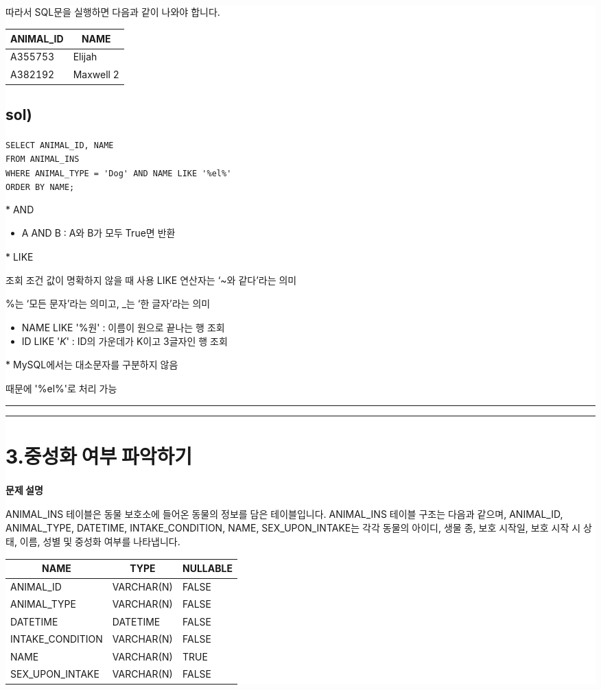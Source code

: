 따라서 SQL문을 실행하면 다음과 같이 나와야 합니다.

| ANIMAL_ID | NAME      |
| --------- | --------- |
| A355753   | Elijah    |
| A382192   | Maxwell 2 |



## sol)

```mysql
SELECT ANIMAL_ID, NAME
FROM ANIMAL_INS
WHERE ANIMAL_TYPE = 'Dog' AND NAME LIKE '%el%'
ORDER BY NAME;
```

 

\* AND

- A AND B : A와 B가 모두 True면 반환

\* LIKE

조회 조건 값이 명확하지 않을 때 사용 LIKE 연산자는 ‘~와 같다’라는 의미

%는 ‘모든 문자’라는 의미고, _는 ‘한 글자’라는 의미

- NAME LIKE '%원' : 이름이 원으로 끝나는 행 조회
- ID LIKE '_K_' : ID의 가운데가 K이고 3글자인 행 조회

 

\* MySQL에서는 대소문자를 구분하지 않음

때문에 '%el%'로 처리 가능 

----

---

# 3.중성화 여부 파악하기

**문제 설명**

ANIMAL_INS 테이블은 동물 보호소에 들어온 동물의 정보를 담은 테이블입니다. ANIMAL_INS 테이블 구조는 다음과 같으며, ANIMAL_ID, ANIMAL_TYPE, DATETIME, INTAKE_CONDITION, NAME, SEX_UPON_INTAKE는 각각 동물의 아이디, 생물 종, 보호 시작일, 보호 시작 시 상태, 이름, 성별 및 중성화 여부를 나타냅니다.

| NAME             | TYPE       | NULLABLE |
| ---------------- | ---------- | -------- |
| ANIMAL_ID        | VARCHAR(N) | FALSE    |
| ANIMAL_TYPE      | VARCHAR(N) | FALSE    |
| DATETIME         | DATETIME   | FALSE    |
| INTAKE_CONDITION | VARCHAR(N) | FALSE    |
| NAME             | VARCHAR(N) | TRUE     |
| SEX_UPON_INTAKE  | VARCHAR(N) | FALSE    |
